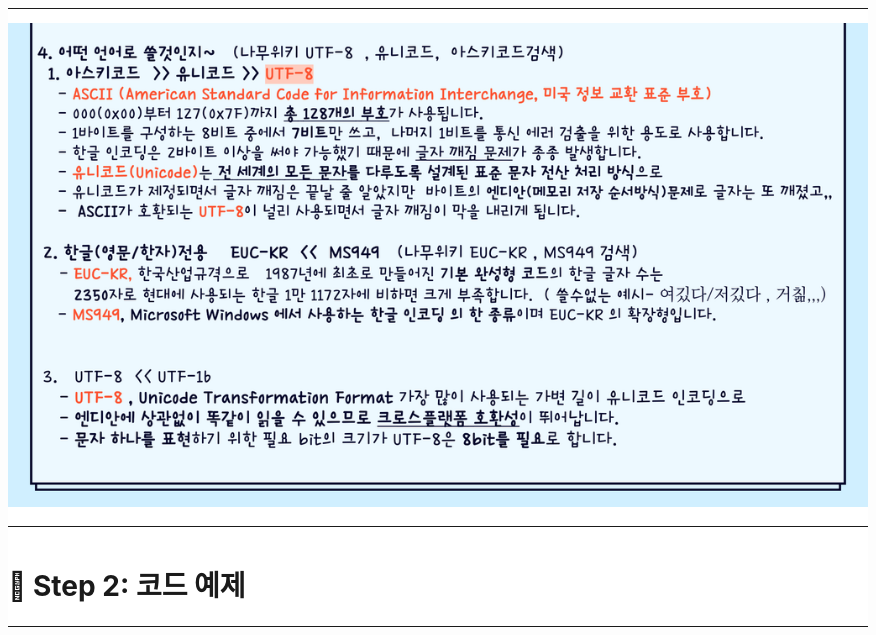 

---

<img src="./chapter15-1/007.png" alt="IO 007" width="100%" />


---  
  
# 🧪 Step 2: 코드 예제

 

 



---
